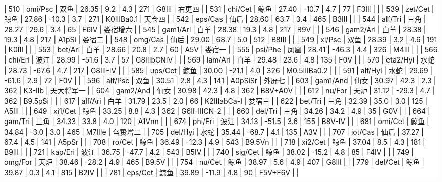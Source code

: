 | 510 | omi/Psc | 双鱼 | 26.35 | 9.2 | 4.3 | 271 | G8III | 右更四 |
| 531 | chi/Cet | 鲸鱼 | 27.40 | -10.7 | 4.7 | 77 | F3III |  |
| 539 | zet/Cet | 鲸鱼 | 27.86 | -10.3 | 3.7 | 271 | K0IIIBa0.1 | 天仓四 |
| 542 | eps/Cas | 仙后 | 28.60 | 63.7 | 3.4 | 465 | B3III |  |
| 544 | alf/Tri | 三角 | 28.27 | 29.6 | 3.4 | 65 | F6IV | 娄宿增六 |
| 545 | gam1/Ari | 白羊 | 28.38 | 19.3 | 4.8 | 217 | B9V |  |
| 546 | gam2/Ari | 白羊 | 28.38 | 19.3 | 4.8 | 217 | A1pSi | 娄宿二 |
| 548 | omg/Cas | 仙后 | 29.00 | 68.7 | 5.0 | 512 | B8III |  |
| 549 | xi/Psc | 双鱼 | 28.39 | 3.2 | 4.6 | 191 | K0III |  |
| 553 | bet/Ari | 白羊 | 28.66 | 20.8 | 2.7 | 60 | A5V | 娄宿一 |
| 555 | psi/Phe | 凤凰 | 28.41 | -46.3 | 4.4 | 326 | M4III |  |
| 566 | chi/Eri | 波江 | 28.99 | -51.6 | 3.7 | 57 | G8IIIbCNIV |  |
| 569 | lam/Ari | 白羊 | 29.48 | 23.6 | 4.8 | 135 | F0V |  |
| 570 | eta2/Hyi | 水蛇 | 28.73 | -67.6 | 4.7 | 217 | G8III-IV |  |
| 585 | ups/Cet | 鲸鱼 | 30.00 | -21.1 | 4.0 | 326 | M0.5IIIBa0.2 |  |
| 591 | alf/Hyi | 水蛇 | 29.69 | -61.6 | 2.9 | 72 | F0V |  |
| 596 | alf/Psc | 双鱼 | 30.51 | 2.8 | 4.3 | 141 | A0pSiSr | 外屏七 |
| 603 | gam1/And | 仙女 | 30.97 | 42.3 | 2.3 | 362 | K3-IIb | 天大将军一 |
| 604 | gam2/And | 仙女 | 30.98 | 42.3 | 4.8 | 362 | B8V+A0V |  |
| 612 | nu/For | 天炉 | 31.12 | -29.3 | 4.7 | 362 | B9.5pSi |  |
| 617 | alf/Ari | 白羊 | 31.79 | 23.5 | 2.0 | 66 | K2IIIabCa-I | 娄宿三 |
| 622 | bet/Tri | 三角 | 32.39 | 35.0 | 3.0 | 125 | A5III |  |
| 649 | xi1/Cet | 鲸鱼 | 33.25 | 8.8 | 4.3 | 362 | G6II-IIICN-2 |  |
| 660 | del/Tri | 三角 | 34.26 | 34.2 | 4.9 | 35 | G0V |  |
| 664 | gam/Tri | 三角 | 34.33 | 33.8 | 4.0 | 120 | A1Vnn |  |
| 674 | phi/Eri | 波江 | 34.13 | -51.5 | 3.6 | 155 | B8V-IV |  |
| 681 | omi/Cet | 鲸鱼 | 34.84 | -3.0 | 3.0 | 465 | M7IIIe | 刍贽增二 |
| 705 | del/Hyi | 水蛇 | 35.44 | -68.7 | 4.1 | 135 | A3V |  |
| 707 | iot/Cas | 仙后 | 37.27 | 67.4 | 4.5 | 141 | A5pSr |  |
| 708 | ro/Cet | 鲸鱼 | 36.49 | -12.3 | 4.9 | 543 | B9.5Vn |  |
| 718 | xi2/Cet | 鲸鱼 | 37.04 | 8.5 | 4.3 | 181 | B9III |  |
| 721 | kap/Eri | 波江 | 36.75 | -47.7 | 4.2 | 543 | B5IV |  |
| 740 | sig/Cet | 鲸鱼 | 38.02 | -15.2 | 4.8 | 85 | F4IV |  |
| 749 | omg/For | 天炉 | 38.46 | -28.2 | 4.9 | 465 | B9.5V |  |
| 754 | nu/Cet | 鲸鱼 | 38.97 | 5.6 | 4.9 | 407 | G8III |  |
| 779 | del/Cet | 鲸鱼 | 39.87 | 0.3 | 4.1 | 815 | B2IV |  |
| 781 | eps/Cet | 鲸鱼 | 39.89 | -11.9 | 4.8 | 90 | F5V+F6V |  |